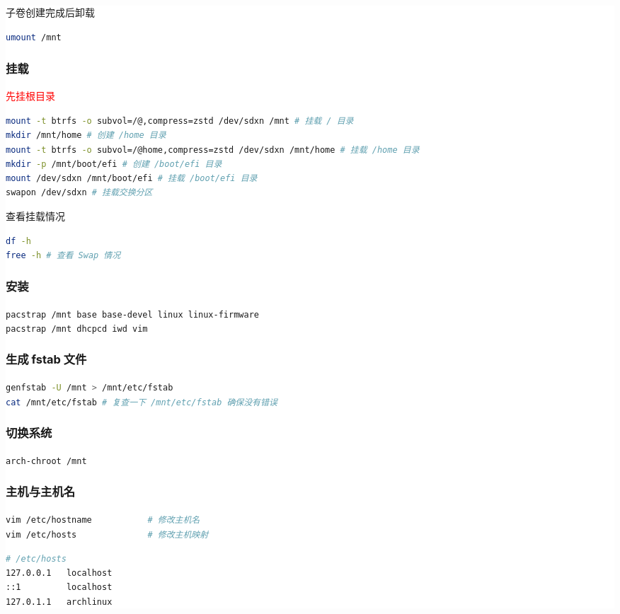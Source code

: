子卷创建完成后卸载

```bash
umount /mnt
```

### 挂载

<font color='red'>先挂根目录</font>

```bash
mount -t btrfs -o subvol=/@,compress=zstd /dev/sdxn /mnt # 挂载 / 目录
mkdir /mnt/home # 创建 /home 目录
mount -t btrfs -o subvol=/@home,compress=zstd /dev/sdxn /mnt/home # 挂载 /home 目录
mkdir -p /mnt/boot/efi # 创建 /boot/efi 目录
mount /dev/sdxn /mnt/boot/efi # 挂载 /boot/efi 目录
swapon /dev/sdxn # 挂载交换分区
```

查看挂载情况

```bash
df -h
free -h # 查看 Swap 情况
```

### 安装

```bash
pacstrap /mnt base base-devel linux linux-firmware
pacstrap /mnt dhcpcd iwd vim
```

### 生成 fstab 文件

```bash
genfstab -U /mnt > /mnt/etc/fstab
cat /mnt/etc/fstab # 复查一下 /mnt/etc/fstab 确保没有错误
```

### 切换系统

```bash
arch-chroot /mnt
```

### 主机与主机名

```bash
vim /etc/hostname           # 修改主机名
vim /etc/hosts              # 修改主机映射
```

```bash
# /etc/hosts
127.0.0.1   localhost
::1         localhost
127.0.1.1   archlinux
```
